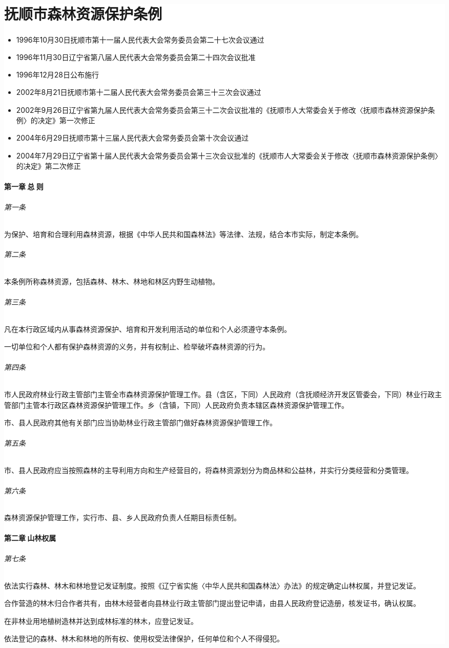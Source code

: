 # 抚顺市森林资源保护条例

- 1996年10月30日抚顺市第十一届人民代表大会常务委员会第二十七次会议通过

- 1996年11月30日辽宁省第八届人民代表大会常务委员会第二十四次会议批准

- 1996年12月28日公布施行

- 2002年8月21日抚顺市第十二届人民代表大会常务委员会第三十三次会议通过

- 2002年9月26日辽宁省第九届人民代表大会常务委员会第三十二次会议批准的《抚顺市人大常委会关于修改〈抚顺市森林资源保护条例〉的决定》第一次修正

- 2004年6月29日抚顺市第十三届人民代表大会常务委员会第十次会议通过

- 2004年7月29日辽宁省第十届人民代表大会常务委员会第十三次会议批准的《抚顺市人大常委会关于修改〈抚顺市森林资源保护条例〉的决定》第二次修正



#### 第一章 总 则

###### 第一条

为保护、培育和合理利用森林资源，根据《中华人民共和国森林法》等法律、法规，结合本市实际，制定本条例。

###### 第二条

本条例所称森林资源，包括森林、林木、林地和林区内野生动植物。

###### 第三条

凡在本行政区域内从事森林资源保护、培育和开发利用活动的单位和个人必须遵守本条例。

一切单位和个人都有保护森林资源的义务，并有权制止、检举破坏森林资源的行为。

###### 第四条

市人民政府林业行政主管部门主管全市森林资源保护管理工作。县（含区，下同）人民政府（含抚顺经济开发区管委会，下同）林业行政主管部门主管本行政区森林资源保护管理工作。乡（含镇，下同）人民政府负责本辖区森林资源保护管理工作。

市、县人民政府其他有关部门应当协助林业行政主管部门做好森林资源保护管理工作。

###### 第五条

市、县人民政府应当按照森林的主导利用方向和生产经营目的，将森林资源划分为商品林和公益林，并实行分类经营和分类管理。

###### 第六条

森林资源保护管理工作，实行市、县、乡人民政府负责人任期目标责任制。

#### 第二章 山林权属

###### 第七条

依法实行森林、林木和林地登记发证制度。按照《辽宁省实施〈中华人民共和国森林法〉办法》的规定确定山林权属，并登记发证。

合作营造的林木归合作者共有，由林木经营者向县林业行政主管部门提出登记申请，由县人民政府登记造册，核发证书，确认权属。

在非林业用地植树造林并达到成林标准的林木，应登记发证。

依法登记的森林、林木和林地的所有权、使用权受法律保护，任何单位和个人不得侵犯。
